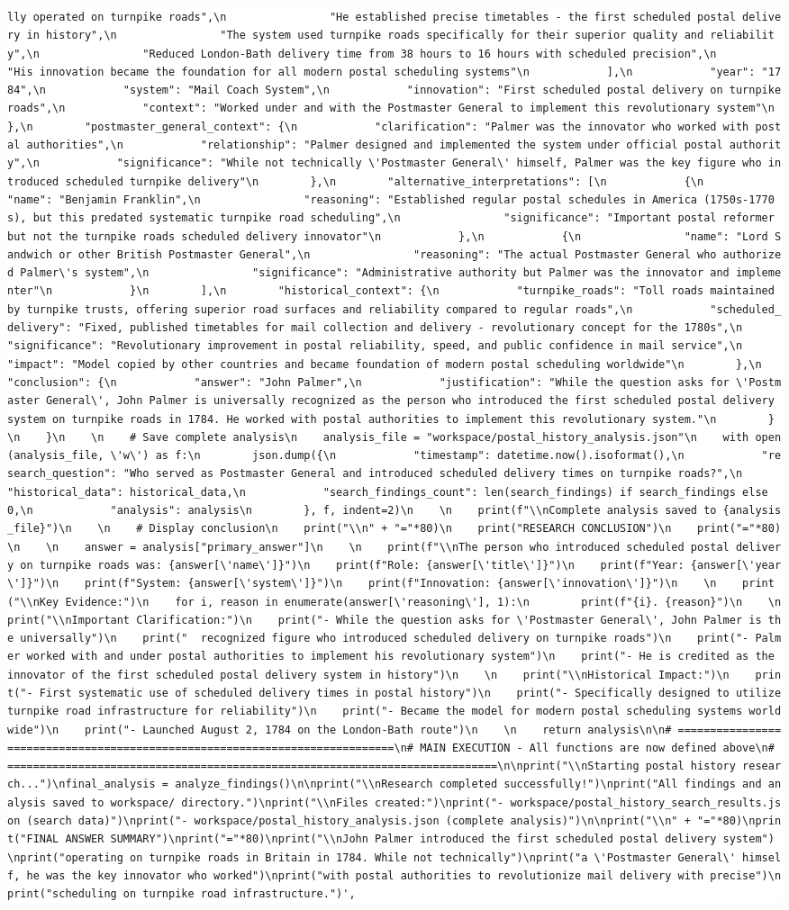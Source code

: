 ```
lly operated on turnpike roads",\n                "He established precise timetables - the first scheduled postal delivery in history",\n                "The system used turnpike roads specifically for their superior quality and reliability",\n                "Reduced London-Bath delivery time from 38 hours to 16 hours with scheduled precision",\n                "His innovation became the foundation for all modern postal scheduling systems"\n            ],\n            "year": "1784",\n            "system": "Mail Coach System",\n            "innovation": "First scheduled postal delivery on turnpike roads",\n            "context": "Worked under and with the Postmaster General to implement this revolutionary system"\n        },\n        "postmaster_general_context": {\n            "clarification": "Palmer was the innovator who worked with postal authorities",\n            "relationship": "Palmer designed and implemented the system under official postal authority",\n            "significance": "While not technically \'Postmaster General\' himself, Palmer was the key figure who introduced scheduled turnpike delivery"\n        },\n        "alternative_interpretations": [\n            {\n                "name": "Benjamin Franklin",\n                "reasoning": "Established regular postal schedules in America (1750s-1770s), but this predated systematic turnpike road scheduling",\n                "significance": "Important postal reformer but not the turnpike roads scheduled delivery innovator"\n            },\n            {\n                "name": "Lord Sandwich or other British Postmaster General",\n                "reasoning": "The actual Postmaster General who authorized Palmer\'s system",\n                "significance": "Administrative authority but Palmer was the innovator and implementer"\n            }\n        ],\n        "historical_context": {\n            "turnpike_roads": "Toll roads maintained by turnpike trusts, offering superior road surfaces and reliability compared to regular roads",\n            "scheduled_delivery": "Fixed, published timetables for mail collection and delivery - revolutionary concept for the 1780s",\n            "significance": "Revolutionary improvement in postal reliability, speed, and public confidence in mail service",\n            "impact": "Model copied by other countries and became foundation of modern postal scheduling worldwide"\n        },\n        "conclusion": {\n            "answer": "John Palmer",\n            "justification": "While the question asks for \'Postmaster General\', John Palmer is universally recognized as the person who introduced the first scheduled postal delivery system on turnpike roads in 1784. He worked with postal authorities to implement this revolutionary system."\n        }\n    }\n    \n    # Save complete analysis\n    analysis_file = "workspace/postal_history_analysis.json"\n    with open(analysis_file, \'w\') as f:\n        json.dump({\n            "timestamp": datetime.now().isoformat(),\n            "research_question": "Who served as Postmaster General and introduced scheduled delivery times on turnpike roads?",\n            "historical_data": historical_data,\n            "search_findings_count": len(search_findings) if search_findings else 0,\n            "analysis": analysis\n        }, f, indent=2)\n    \n    print(f"\\nComplete analysis saved to {analysis_file}")\n    \n    # Display conclusion\n    print("\\n" + "="*80)\n    print("RESEARCH CONCLUSION")\n    print("="*80)\n    \n    answer = analysis["primary_answer"]\n    \n    print(f"\\nThe person who introduced scheduled postal delivery on turnpike roads was: {answer[\'name\']}")\n    print(f"Role: {answer[\'title\']}")\n    print(f"Year: {answer[\'year\']}")\n    print(f"System: {answer[\'system\']}")\n    print(f"Innovation: {answer[\'innovation\']}")\n    \n    print("\\nKey Evidence:")\n    for i, reason in enumerate(answer[\'reasoning\'], 1):\n        print(f"{i}. {reason}")\n    \n    print("\\nImportant Clarification:")\n    print("- While the question asks for \'Postmaster General\', John Palmer is the universally")\n    print("  recognized figure who introduced scheduled delivery on turnpike roads")\n    print("- Palmer worked with and under postal authorities to implement his revolutionary system")\n    print("- He is credited as the innovator of the first scheduled postal delivery system in history")\n    \n    print("\\nHistorical Impact:")\n    print("- First systematic use of scheduled delivery times in postal history")\n    print("- Specifically designed to utilize turnpike road infrastructure for reliability")\n    print("- Became the model for modern postal scheduling systems worldwide")\n    print("- Launched August 2, 1784 on the London-Bath route")\n    \n    return analysis\n\n# ============================================================================\n# MAIN EXECUTION - All functions are now defined above\n# ============================================================================\n\nprint("\\nStarting postal history research...")\nfinal_analysis = analyze_findings()\n\nprint("\\nResearch completed successfully!")\nprint("All findings and analysis saved to workspace/ directory.")\nprint("\\nFiles created:")\nprint("- workspace/postal_history_search_results.json (search data)")\nprint("- workspace/postal_history_analysis.json (complete analysis)")\n\nprint("\\n" + "="*80)\nprint("FINAL ANSWER SUMMARY")\nprint("="*80)\nprint("\\nJohn Palmer introduced the first scheduled postal delivery system")\nprint("operating on turnpike roads in Britain in 1784. While not technically")\nprint("a \'Postmaster General\' himself, he was the key innovator who worked")\nprint("with postal authorities to revolutionize mail delivery with precise")\nprint("scheduling on turnpike road infrastructure.")',
```